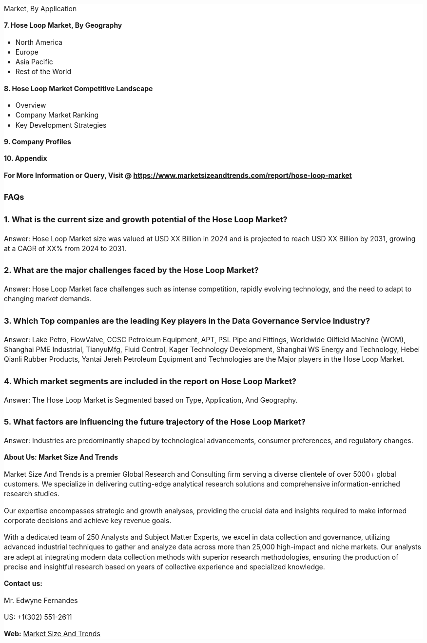 Market, By Application</span></strong></p></div><div class="" data-test-id=""><p><strong><span class="">7. Hose Loop Market, By Geography</span></strong></p></div><div class="" data-test-id=""><ul><li><span class="">North America</span></li><li><span class="">Europe</span></li><li><span class="">Asia Pacific</span></li><li><span class="">Rest of the World</span></li></ul></div><div class="" data-test-id=""><p><strong><span class="">8. Hose Loop Market Competitive Landscape</span></strong></p></div><div class="" data-test-id=""><ul><li><span class="">Overview</span></li><li><span class="">Company Market Ranking</span></li><li><span class="">Key Development Strategies</span></li></ul></div><div class="" data-test-id=""><p><strong><span class="">9. Company Profiles</span></strong></p></div><div class="" data-test-id=""><p><strong><span class="">10. Appendix</span></strong></p></div><div class="" data-test-id=""><p><strong><span class="">For More Information or Query, Visit @ <a href="https://www.marketsizeandtrends.com/report/hose-loop-market" target="_blank">https://www.marketsizeandtrends.com/report/hose-loop-market</a></span></strong></p></div><div class="" data-test-id=""><div class="article-main__content" data-test-id="publishing-text-block"><h3><strong><span class="">FAQs</span></strong></h3></div><div class="article-main__content" data-test-id="publishing-text-block"><h3><span class="">1. What is the current size and growth potential of the Hose Loop Market?</span></h3></div><div class="article-main__content" data-test-id="publishing-text-block"><p><span class="font-[700]">Answer</span><span class="">: Hose Loop Market size was valued at USD XX Billion in 2024 and is projected to reach USD XX Billion by 2031, growing at a CAGR of XX% from 2024 to 2031.</span></p></div><div class="article-main__content" data-test-id="publishing-text-block"><h3><span class="">2. What are the major challenges faced by the Hose Loop Market?</span></h3></div><div class="article-main__content" data-test-id="publishing-text-block"><p><span class="font-[700]">Answer</span><span class="">: Hose Loop Market face challenges such as intense competition, rapidly evolving technology, and the need to adapt to changing market demands.</span></p></div><div class="article-main__content" data-test-id="publishing-text-block"><h3><span class="">3. Which Top companies are the leading Key players in the Data Governance Service Industry?</span></h3></div><div class="article-main__content" data-test-id="publishing-text-block"><p><span class="font-[700]">Answer</span><span class="">: Lake Petro, FlowValve, CCSC Petroleum Equipment, APT, PSL Pipe and Fittings, Worldwide Oilfield Machine (WOM), Shanghai PME Industrial, TianyuMfg, Fluid Control, Kager Technology Development, Shanghai WS Energy and Technology, Hebei Qianli Rubber Products, Yantai Jereh Petroleum Equipment and Technologies are the Major players in the Hose Loop Market.</span></p></div><div class="article-main__content" data-test-id="publishing-text-block"><h3><span class="">4. Which market segments are included in the report on Hose Loop Market?</span></h3></div><div class="article-main__content" data-test-id="publishing-text-block"><p><span class="font-[700]">Answer</span><span class="">: The Hose Loop Market is Segmented based on Type, Application, And Geography.</span></p></div><div class="article-main__content" data-test-id="publishing-text-block"><h3><span class="">5. What factors are influencing the future trajectory of the Hose Loop Market?</span></h3></div><div class="article-main__content" data-test-id="publishing-text-block"><p><span class="font-[700]">Answer:</span><span class="">&nbsp;Industries are predominantly shaped by technological advancements, consumer preferences, and regulatory changes.</span></p></div><p><strong><span class="">About Us: Market Size And Trends</span></strong></p></div><div class="" data-test-id=""><p><span class="">Market Size And Trends is a premier Global Research and Consulting firm serving a diverse clientele of over 5000+ global customers. We specialize in delivering cutting-edge analytical research solutions and comprehensive information-enriched research studies.</span></p></div><div class="" data-test-id=""><p><span class="">Our expertise encompasses strategic and growth analyses, providing the crucial data and insights required to make informed corporate decisions and achieve key revenue goals.</span></p></div><div class="" data-test-id=""><p><span class="">With a dedicated team of 250 Analysts and Subject Matter Experts, we excel in data collection and governance, utilizing advanced industrial techniques to gather and analyze data across more than 25,000 high-impact and niche markets. Our analysts are adept at integrating modern data collection methods with superior research methodologies, ensuring the production of precise and insightful research based on years of collective experience and specialized knowledge.</span></p></div><div class="" data-test-id=""><p><strong><span class="">Contact us:</span></strong></p></div><div class="" data-test-id=""><p><span class="">Mr. Edwyne Fernandes</span></p></div><div class="" data-test-id=""><p><span class="">US: +1(302) 551-2611<br /></span></p><p><span class=""><strong>Web:</strong> <a href="https://www.marketsizeandtrends.com/" target="_blank">Market Size And Trends</a></span></p></div>
